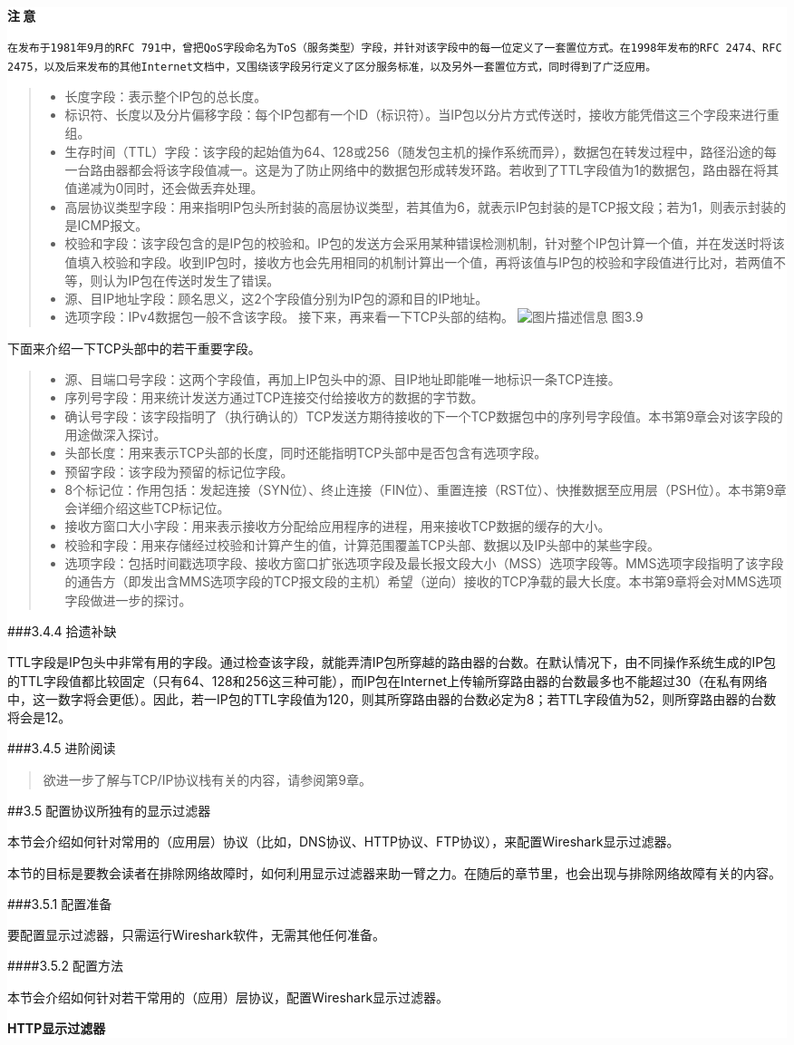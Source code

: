 
 **注 意**
 	
 	在发布于1981年9月的RFC 791中，曾把QoS字段命名为ToS（服务类型）字段，并针对该字段中的每一位定义了一套置位方式。在1998年发布的RFC 2474、RFC 2475，以及后来发布的其他Internet文档中，又围绕该字段另行定义了区分服务标准，以及另外一套置位方式，同时得到了广泛应用。	 


>-  长度字段：表示整个IP包的总长度。
>-  标识符、长度以及分片偏移字段：每个IP包都有一个ID（标识符）。当IP包以分片方式传送时，接收方能凭借这三个字段来进行重组。
>-  生存时间（TTL）字段：该字段的起始值为64、128或256（随发包主机的操作系统而异），数据包在转发过程中，路径沿途的每一台路由器都会将该字段值减一。这是为了防止网络中的数据包形成转发环路。若收到了TTL字段值为1的数据包，路由器在将其值递减为0同时，还会做丢弃处理。
>-  高层协议类型字段：用来指明IP包头所封装的高层协议类型，若其值为6，就表示IP包封装的是TCP报文段；若为1，则表示封装的是ICMP报文。
>-  校验和字段：该字段包含的是IP包的校验和。IP包的发送方会采用某种错误检测机制，针对整个IP包计算一个值，并在发送时将该值填入校验和字段。收到IP包时，接收方也会先用相同的机制计算出一个值，再将该值与IP包的校验和字段值进行比对，若两值不等，则认为IP包在传送时发生了错误。
>-  源、目IP地址字段：顾名思义，这2个字段值分别为IP包的源和目的IP地址。
>-  选项字段：IPv4数据包一般不含该字段。
>  接下来，再来看一下TCP头部的结构。
>  ![图片描述信息](https://dn-anything-about-doc.qbox.me/userid2418labid910time1429422421715?watermark/1/image/aHR0cDovL3N5bC1zdGF0aWMucWluaXVkbi5jb20vaW1nL3dhdGVybWFyay5wbmc=/dissolve/60/gravity/SouthEast/dx/0/dy/10)
>  图3.9

下面来介绍一下TCP头部中的若干重要字段。
>-  源、目端口号字段：这两个字段值，再加上IP包头中的源、目IP地址即能唯一地标识一条TCP连接。
>-  序列号字段：用来统计发送方通过TCP连接交付给接收方的数据的字节数。
>-  确认号字段：该字段指明了（执行确认的）TCP发送方期待接收的下一个TCP数据包中的序列号字段值。本书第9章会对该字段的用途做深入探讨。
>-  头部长度：用来表示TCP头部的长度，同时还能指明TCP头部中是否包含有选项字段。
>-  预留字段：该字段为预留的标记位字段。
>-  8个标记位：作用包括：发起连接（SYN位）、终止连接（FIN位）、重置连接（RST位）、快推数据至应用层（PSH位）。本书第9章会详细介绍这些TCP标记位。
>-  接收方窗口大小字段：用来表示接收方分配给应用程序的进程，用来接收TCP数据的缓存的大小。
>-  校验和字段：用来存储经过校验和计算产生的值，计算范围覆盖TCP头部、数据以及IP头部中的某些字段。
>-  选项字段：包括时间戳选项字段、接收方窗口扩张选项字段及最长报文段大小（MSS）选项字段等。MMS选项字段指明了该字段的通告方（即发出含MMS选项字段的TCP报文段的主机）希望（逆向）接收的TCP净载的最大长度。本书第9章将会对MMS选项字段做进一步的探讨。

###3.4.4  拾遗补缺

TTL字段是IP包头中非常有用的字段。通过检查该字段，就能弄清IP包所穿越的路由器的台数。在默认情况下，由不同操作系统生成的IP包的TTL字段值都比较固定（只有64、128和256这三种可能），而IP包在Internet上传输所穿路由器的台数最多也不能超过30（在私有网络中，这一数字将会更低）。因此，若一IP包的TTL字段值为120，则其所穿路由器的台数必定为8；若TTL字段值为52，则所穿路由器的台数将会是12。

###3.4.5  进阶阅读

>  欲进一步了解与TCP/IP协议栈有关的内容，请参阅第9章。

##3.5  配置协议所独有的显示过滤器

本节会介绍如何针对常用的（应用层）协议（比如，DNS协议、HTTP协议、FTP协议），来配置Wireshark显示过滤器。

本节的目标是要教会读者在排除网络故障时，如何利用显示过滤器来助一臂之力。在随后的章节里，也会出现与排除网络故障有关的内容。

###3.5.1  配置准备

要配置显示过滤器，只需运行Wireshark软件，无需其他任何准备。

####3.5.2  配置方法

本节会介绍如何针对若干常用的（应用）层协议，配置Wireshark显示过滤器。

**HTTP显示过滤器**
